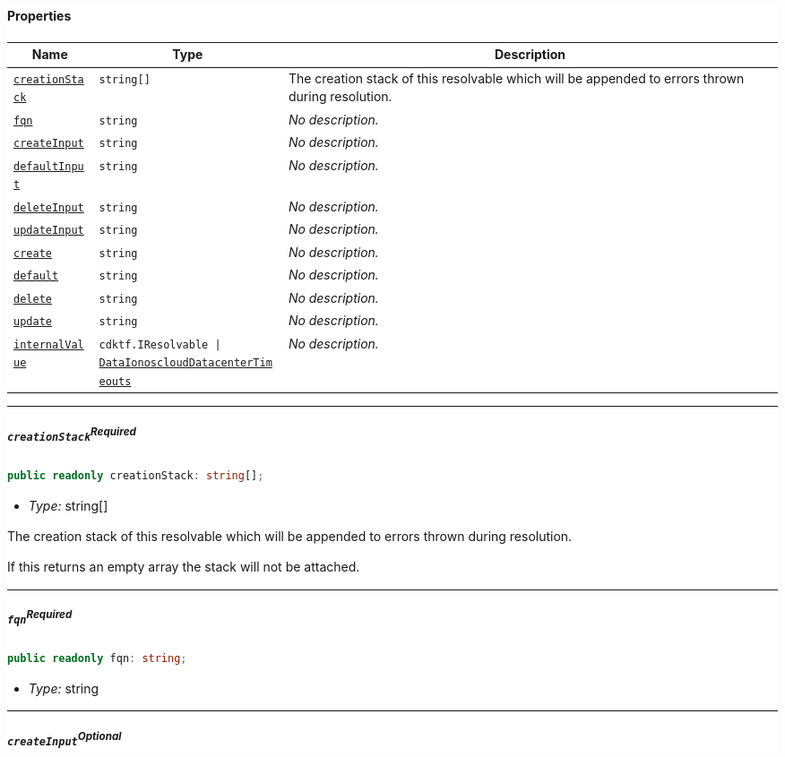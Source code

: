 
#### Properties <a name="Properties" id="Properties"></a>

| **Name** | **Type** | **Description** |
| --- | --- | --- |
| <code><a href="#@cdktf/provider-ionoscloud.dataIonoscloudDatacenter.DataIonoscloudDatacenterTimeoutsOutputReference.property.creationStack">creationStack</a></code> | <code>string[]</code> | The creation stack of this resolvable which will be appended to errors thrown during resolution. |
| <code><a href="#@cdktf/provider-ionoscloud.dataIonoscloudDatacenter.DataIonoscloudDatacenterTimeoutsOutputReference.property.fqn">fqn</a></code> | <code>string</code> | *No description.* |
| <code><a href="#@cdktf/provider-ionoscloud.dataIonoscloudDatacenter.DataIonoscloudDatacenterTimeoutsOutputReference.property.createInput">createInput</a></code> | <code>string</code> | *No description.* |
| <code><a href="#@cdktf/provider-ionoscloud.dataIonoscloudDatacenter.DataIonoscloudDatacenterTimeoutsOutputReference.property.defaultInput">defaultInput</a></code> | <code>string</code> | *No description.* |
| <code><a href="#@cdktf/provider-ionoscloud.dataIonoscloudDatacenter.DataIonoscloudDatacenterTimeoutsOutputReference.property.deleteInput">deleteInput</a></code> | <code>string</code> | *No description.* |
| <code><a href="#@cdktf/provider-ionoscloud.dataIonoscloudDatacenter.DataIonoscloudDatacenterTimeoutsOutputReference.property.updateInput">updateInput</a></code> | <code>string</code> | *No description.* |
| <code><a href="#@cdktf/provider-ionoscloud.dataIonoscloudDatacenter.DataIonoscloudDatacenterTimeoutsOutputReference.property.create">create</a></code> | <code>string</code> | *No description.* |
| <code><a href="#@cdktf/provider-ionoscloud.dataIonoscloudDatacenter.DataIonoscloudDatacenterTimeoutsOutputReference.property.default">default</a></code> | <code>string</code> | *No description.* |
| <code><a href="#@cdktf/provider-ionoscloud.dataIonoscloudDatacenter.DataIonoscloudDatacenterTimeoutsOutputReference.property.delete">delete</a></code> | <code>string</code> | *No description.* |
| <code><a href="#@cdktf/provider-ionoscloud.dataIonoscloudDatacenter.DataIonoscloudDatacenterTimeoutsOutputReference.property.update">update</a></code> | <code>string</code> | *No description.* |
| <code><a href="#@cdktf/provider-ionoscloud.dataIonoscloudDatacenter.DataIonoscloudDatacenterTimeoutsOutputReference.property.internalValue">internalValue</a></code> | <code>cdktf.IResolvable \| <a href="#@cdktf/provider-ionoscloud.dataIonoscloudDatacenter.DataIonoscloudDatacenterTimeouts">DataIonoscloudDatacenterTimeouts</a></code> | *No description.* |

---

##### `creationStack`<sup>Required</sup> <a name="creationStack" id="@cdktf/provider-ionoscloud.dataIonoscloudDatacenter.DataIonoscloudDatacenterTimeoutsOutputReference.property.creationStack"></a>

```typescript
public readonly creationStack: string[];
```

- *Type:* string[]

The creation stack of this resolvable which will be appended to errors thrown during resolution.

If this returns an empty array the stack will not be attached.

---

##### `fqn`<sup>Required</sup> <a name="fqn" id="@cdktf/provider-ionoscloud.dataIonoscloudDatacenter.DataIonoscloudDatacenterTimeoutsOutputReference.property.fqn"></a>

```typescript
public readonly fqn: string;
```

- *Type:* string

---

##### `createInput`<sup>Optional</sup> <a name="createInput" id="@cdktf/provider-ionoscloud.dataIonoscloudDatacenter.DataIonoscloudDatacenterTimeoutsOutputReference.property.createInput"></a>
